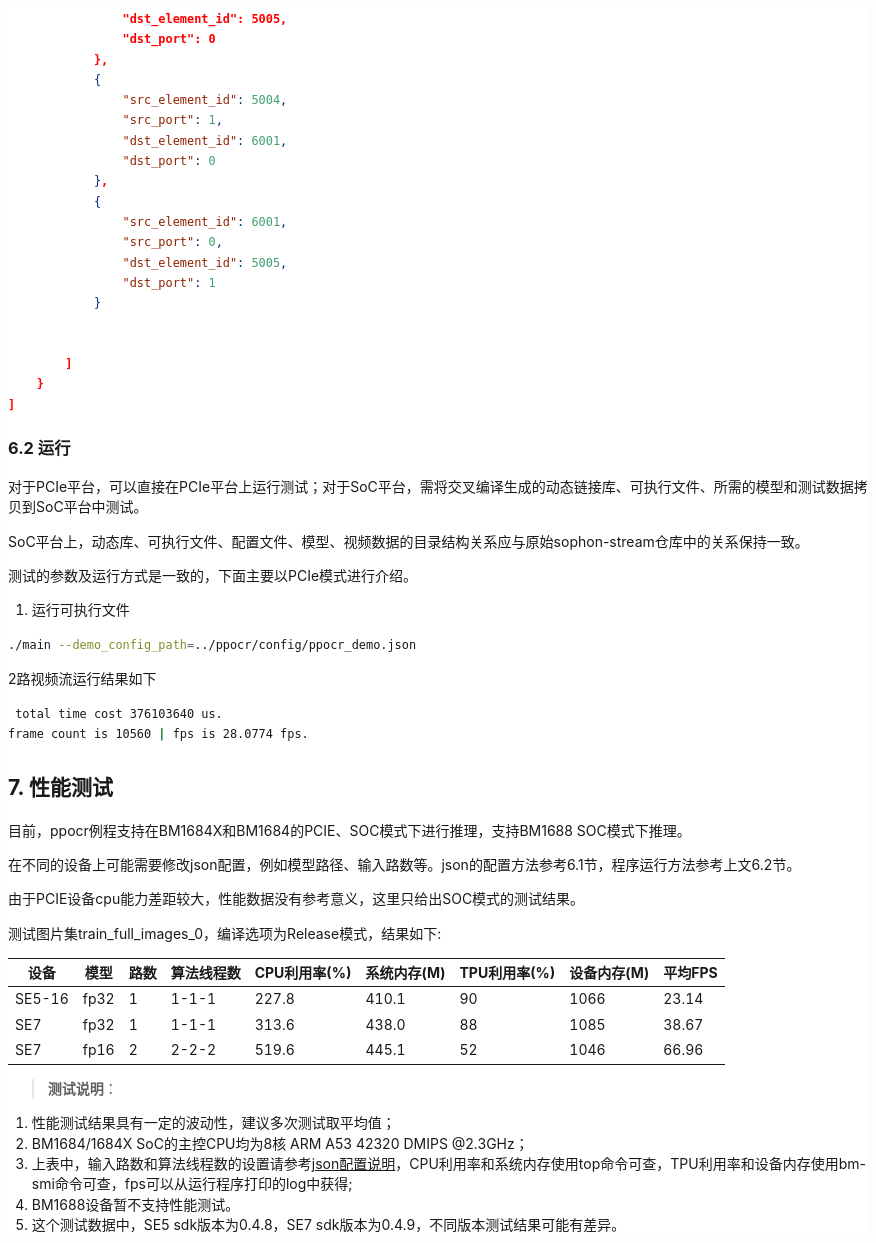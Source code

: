 ```json
                "dst_element_id": 5005,
                "dst_port": 0
            },
            {
                "src_element_id": 5004,
                "src_port": 1,
                "dst_element_id": 6001,
                "dst_port": 0
            },
            {
                "src_element_id": 6001,
                "src_port": 0,
                "dst_element_id": 5005,
                "dst_port": 1
            }


        ]
    }
]
```

### 6.2 运行

对于PCIe平台，可以直接在PCIe平台上运行测试；对于SoC平台，需将交叉编译生成的动态链接库、可执行文件、所需的模型和测试数据拷贝到SoC平台中测试。

SoC平台上，动态库、可执行文件、配置文件、模型、视频数据的目录结构关系应与原始sophon-stream仓库中的关系保持一致。

测试的参数及运行方式是一致的，下面主要以PCIe模式进行介绍。

1. 运行可执行文件
```bash
./main --demo_config_path=../ppocr/config/ppocr_demo.json
```

2路视频流运行结果如下
```bash
 total time cost 376103640 us.
frame count is 10560 | fps is 28.0774 fps.
```

## 7. 性能测试
目前，ppocr例程支持在BM1684X和BM1684的PCIE、SOC模式下进行推理，支持BM1688 SOC模式下推理。

在不同的设备上可能需要修改json配置，例如模型路径、输入路数等。json的配置方法参考6.1节，程序运行方法参考上文6.2节。

由于PCIE设备cpu能力差距较大，性能数据没有参考意义，这里只给出SOC模式的测试结果。

测试图片集train_full_images_0，编译选项为Release模式，结果如下:

|设备|模型|路数|算法线程数|CPU利用率(%)|系统内存(M)|TPU利用率(%)|设备内存(M)|平均FPS|
|----|----|----|-----|-----|-----|-----|-----|-----|
|SE5-16|fp32|1|1-1-1|227.8|410.1|90|1066|23.14|
|SE7|fp32|1|1-1-1|313.6|438.0|88|1085|38.67|
|SE7|fp16|2|2-2-2|519.6|445.1 |52|1046|66.96|



> **测试说明**：
1. 性能测试结果具有一定的波动性，建议多次测试取平均值；
2. BM1684/1684X SoC的主控CPU均为8核 ARM A53 42320 DMIPS @2.3GHz；
3. 上表中，输入路数和算法线程数的设置请参考[json配置说明](#61-json配置说明)，CPU利用率和系统内存使用top命令可查，TPU利用率和设备内存使用bm-smi命令可查，fps可以从运行程序打印的log中获得;
4. BM1688设备暂不支持性能测试。
5. 这个测试数据中，SE5 sdk版本为0.4.8，SE7 sdk版本为0.4.9，不同版本测试结果可能有差异。
